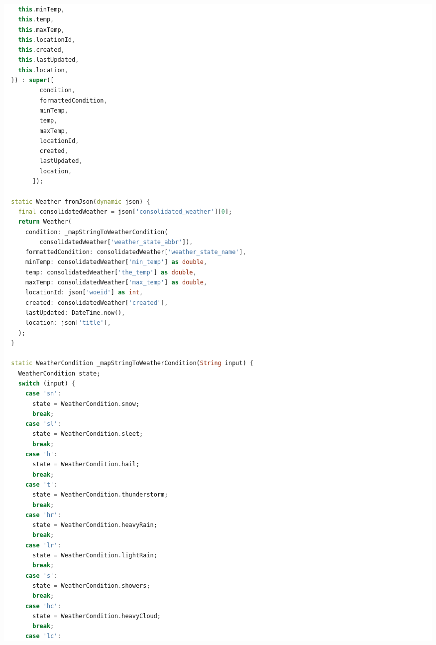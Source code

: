 ```dart
    this.minTemp,
    this.temp,
    this.maxTemp,
    this.locationId,
    this.created,
    this.lastUpdated,
    this.location,
  }) : super([
          condition,
          formattedCondition,
          minTemp,
          temp,
          maxTemp,
          locationId,
          created,
          lastUpdated,
          location,
        ]);

  static Weather fromJson(dynamic json) {
    final consolidatedWeather = json['consolidated_weather'][0];
    return Weather(
      condition: _mapStringToWeatherCondition(
          consolidatedWeather['weather_state_abbr']),
      formattedCondition: consolidatedWeather['weather_state_name'],
      minTemp: consolidatedWeather['min_temp'] as double,
      temp: consolidatedWeather['the_temp'] as double,
      maxTemp: consolidatedWeather['max_temp'] as double,
      locationId: json['woeid'] as int,
      created: consolidatedWeather['created'],
      lastUpdated: DateTime.now(),
      location: json['title'],
    );
  }

  static WeatherCondition _mapStringToWeatherCondition(String input) {
    WeatherCondition state;
    switch (input) {
      case 'sn':
        state = WeatherCondition.snow;
        break;
      case 'sl':
        state = WeatherCondition.sleet;
        break;
      case 'h':
        state = WeatherCondition.hail;
        break;
      case 't':
        state = WeatherCondition.thunderstorm;
        break;
      case 'hr':
        state = WeatherCondition.heavyRain;
        break;
      case 'lr':
        state = WeatherCondition.lightRain;
        break;
      case 's':
        state = WeatherCondition.showers;
        break;
      case 'hc':
        state = WeatherCondition.heavyCloud;
        break;
      case 'lc':
```